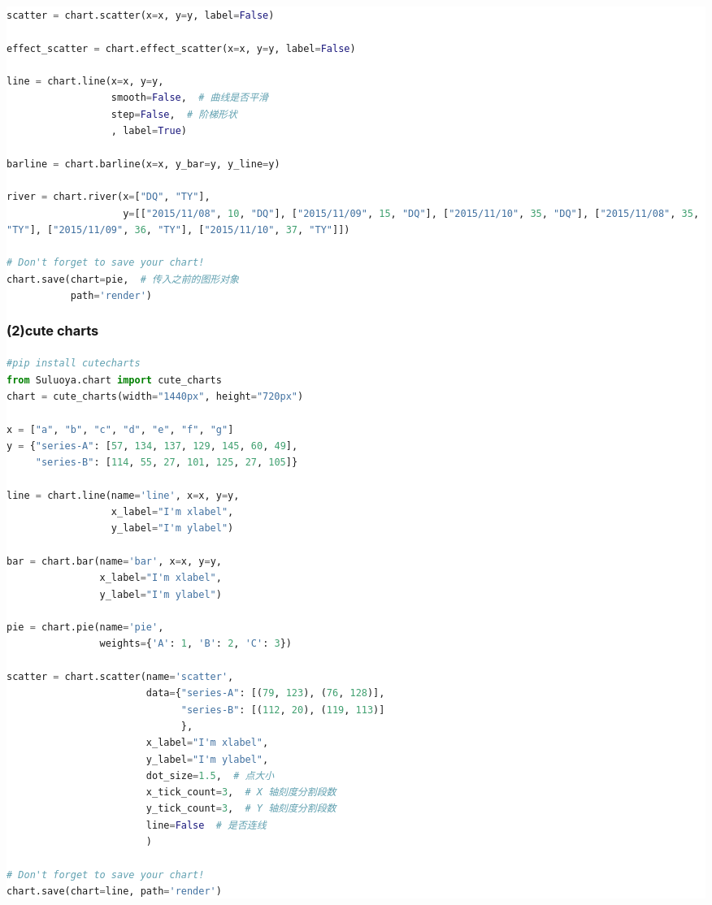 ```python
scatter = chart.scatter(x=x, y=y, label=False)

effect_scatter = chart.effect_scatter(x=x, y=y, label=False)

line = chart.line(x=x, y=y,
                  smooth=False,  # 曲线是否平滑
                  step=False,  # 阶梯形状
                  , label=True)

barline = chart.barline(x=x, y_bar=y, y_line=y)

river = chart.river(x=["DQ", "TY"],
                    y=[["2015/11/08", 10, "DQ"], ["2015/11/09", 15, "DQ"], ["2015/11/10", 35, "DQ"], ["2015/11/08", 35, "TY"], ["2015/11/09", 36, "TY"], ["2015/11/10", 37, "TY"]])

# Don't forget to save your chart!
chart.save(chart=pie,  # 传入之前的图形对象
           path='render')
```

### (2)cute charts

```python
#pip install cutecharts
from Suluoya.chart import cute_charts
chart = cute_charts(width="1440px", height="720px")

x = ["a", "b", "c", "d", "e", "f", "g"]
y = {"series-A": [57, 134, 137, 129, 145, 60, 49],
     "series-B": [114, 55, 27, 101, 125, 27, 105]}

line = chart.line(name='line', x=x, y=y,
                  x_label="I'm xlabel",
                  y_label="I'm ylabel")

bar = chart.bar(name='bar', x=x, y=y,
                x_label="I'm xlabel",
                y_label="I'm ylabel")

pie = chart.pie(name='pie',
                weights={'A': 1, 'B': 2, 'C': 3})

scatter = chart.scatter(name='scatter',
                        data={"series-A": [(79, 123), (76, 128)],
                              "series-B": [(112, 20), (119, 113)]
                              },
                        x_label="I'm xlabel",
                        y_label="I'm ylabel",
                        dot_size=1.5,  # 点大小
                        x_tick_count=3,  # X 轴刻度分割段数
                        y_tick_count=3,  # Y 轴刻度分割段数
                        line=False  # 是否连线
                        )

# Don't forget to save your chart!
chart.save(chart=line, path='render')
```
